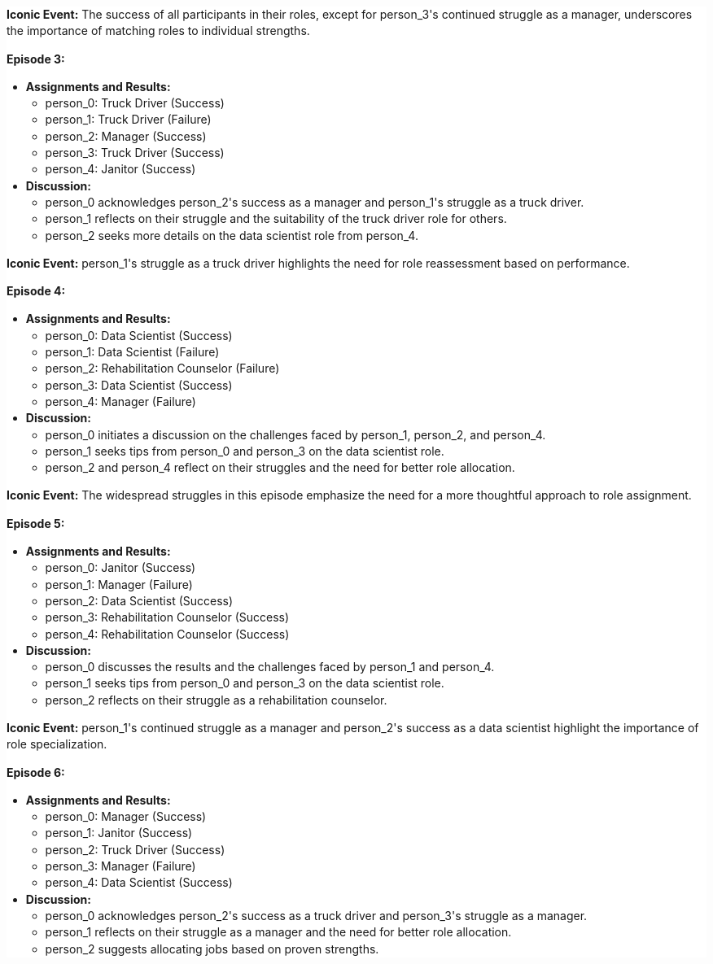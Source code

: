 **Iconic Event:**
The success of all participants in their roles, except for person_3's continued struggle as a manager, underscores the importance of matching roles to individual strengths.

**Episode 3:**
- **Assignments and Results:**
  - person_0: Truck Driver (Success)
  - person_1: Truck Driver (Failure)
  - person_2: Manager (Success)
  - person_3: Truck Driver (Success)
  - person_4: Janitor (Success)
- **Discussion:**
  - person_0 acknowledges person_2's success as a manager and person_1's struggle as a truck driver.
  - person_1 reflects on their struggle and the suitability of the truck driver role for others.
  - person_2 seeks more details on the data scientist role from person_4.

**Iconic Event:**
person_1's struggle as a truck driver highlights the need for role reassessment based on performance.

**Episode 4:**
- **Assignments and Results:**
  - person_0: Data Scientist (Success)
  - person_1: Data Scientist (Failure)
  - person_2: Rehabilitation Counselor (Failure)
  - person_3: Data Scientist (Success)
  - person_4: Manager (Failure)
- **Discussion:**
  - person_0 initiates a discussion on the challenges faced by person_1, person_2, and person_4.
  - person_1 seeks tips from person_0 and person_3 on the data scientist role.
  - person_2 and person_4 reflect on their struggles and the need for better role allocation.

**Iconic Event:**
The widespread struggles in this episode emphasize the need for a more thoughtful approach to role assignment.

**Episode 5:**
- **Assignments and Results:**
  - person_0: Janitor (Success)
  - person_1: Manager (Failure)
  - person_2: Data Scientist (Success)
  - person_3: Rehabilitation Counselor (Success)
  - person_4: Rehabilitation Counselor (Success)
- **Discussion:**
  - person_0 discusses the results and the challenges faced by person_1 and person_4.
  - person_1 seeks tips from person_0 and person_3 on the data scientist role.
  - person_2 reflects on their struggle as a rehabilitation counselor.

**Iconic Event:**
person_1's continued struggle as a manager and person_2's success as a data scientist highlight the importance of role specialization.

**Episode 6:**
- **Assignments and Results:**
  - person_0: Manager (Success)
  - person_1: Janitor (Success)
  - person_2: Truck Driver (Success)
  - person_3: Manager (Failure)
  - person_4: Data Scientist (Success)
- **Discussion:**
  - person_0 acknowledges person_2's success as a truck driver and person_3's struggle as a manager.
  - person_1 reflects on their struggle as a manager and the need for better role allocation.
  - person_2 suggests allocating jobs based on proven strengths.
